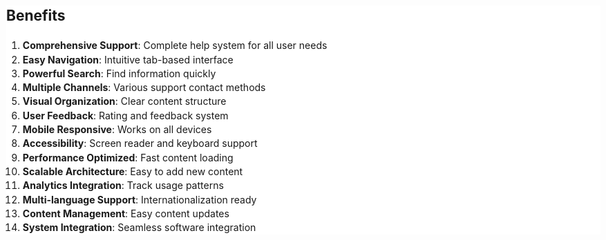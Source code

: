 ## Benefits

1. **Comprehensive Support**: Complete help system for all user needs
2. **Easy Navigation**: Intuitive tab-based interface
3. **Powerful Search**: Find information quickly
4. **Multiple Channels**: Various support contact methods
5. **Visual Organization**: Clear content structure
6. **User Feedback**: Rating and feedback system
7. **Mobile Responsive**: Works on all devices
8. **Accessibility**: Screen reader and keyboard support
9. **Performance Optimized**: Fast content loading
10. **Scalable Architecture**: Easy to add new content
11. **Analytics Integration**: Track usage patterns
12. **Multi-language Support**: Internationalization ready
13. **Content Management**: Easy content updates
14. **System Integration**: Seamless software integration 